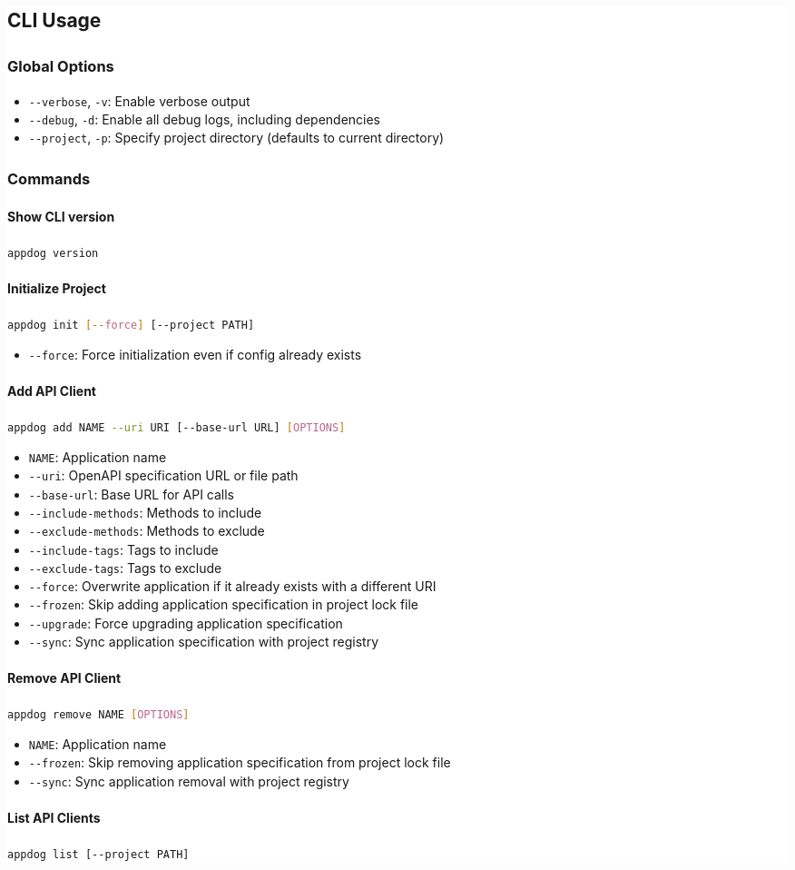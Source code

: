 ## CLI Usage

### Global Options

- `--verbose`, `-v`: Enable verbose output
- `--debug`, `-d`: Enable all debug logs, including dependencies
- `--project`, `-p`: Specify project directory (defaults to current directory)

### Commands

#### Show CLI version

```bash
appdog version
```

#### Initialize Project

```bash
appdog init [--force] [--project PATH]
```

- `--force`: Force initialization even if config already exists

#### Add API Client

```bash
appdog add NAME --uri URI [--base-url URL] [OPTIONS]
```

- `NAME`: Application name
- `--uri`: OpenAPI specification URL or file path
- `--base-url`: Base URL for API calls
- `--include-methods`: Methods to include
- `--exclude-methods`: Methods to exclude
- `--include-tags`: Tags to include
- `--exclude-tags`: Tags to exclude
- `--force`: Overwrite application if it already exists with a different URI
- `--frozen`: Skip adding application specification in project lock file
- `--upgrade`: Force upgrading application specification
- `--sync`: Sync application specification with project registry

#### Remove API Client

```bash
appdog remove NAME [OPTIONS]
```

- `NAME`: Application name
- `--frozen`: Skip removing application specification from project lock file
- `--sync`: Sync application removal with project registry

#### List API Clients

```bash
appdog list [--project PATH]
```
